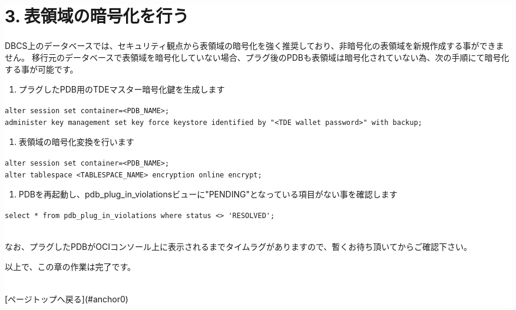 # 3. 表領域の暗号化を行う
DBCS上のデータベースでは、セキュリティ観点から表領域の暗号化を強く推奨しており、非暗号化の表領域を新規作成する事ができません。
移行元のデータベースで表領域を暗号化していない場合、プラグ後のPDBも表領域は暗号化されていない為、次の手順にて暗号化する事が可能です。

1. プラグしたPDB用のTDEマスター暗号化鍵を生成します
```
alter session set container=<PDB_NAME>;
administer key management set key force keystore identified by "<TDE wallet password>" with backup;
```

1. 表領域の暗号化変換を行います
```
alter session set container=<PDB_NAME>;
alter tablespace <TABLESPACE_NAME> encryption online encrypt;
```

1. PDBを再起動し、pdb_plug_in_violationsビューに"PENDING"となっている項目がない事を確認します
```
select * from pdb_plug_in_violations where status <> 'RESOLVED';
```

<br>
なお、プラグしたPDBがOCIコンソール上に表示されるまでタイムラグがありますので、暫くお待ち頂いてからご確認下さい。
<br>

以上で、この章の作業は完了です。


<br>
[ページトップへ戻る](#anchor0)
